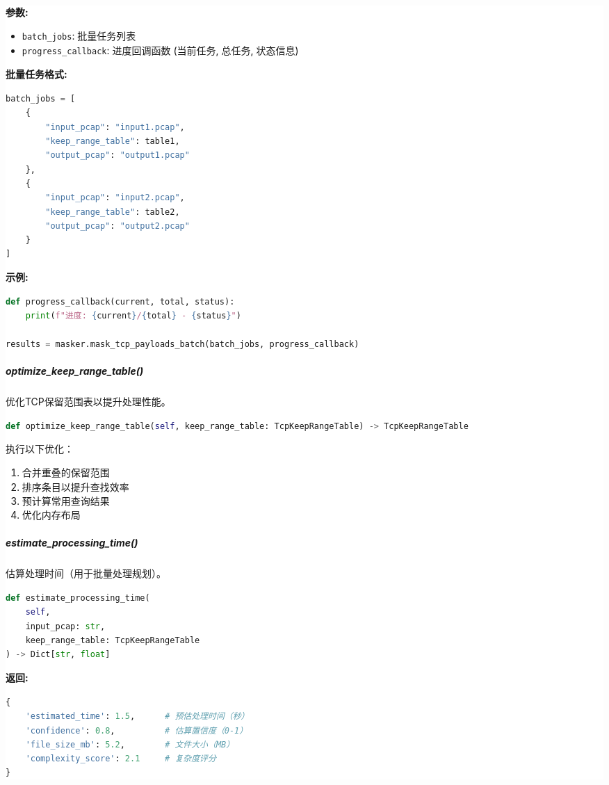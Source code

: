 **参数:**
- `batch_jobs`: 批量任务列表
- `progress_callback`: 进度回调函数 (当前任务, 总任务, 状态信息)

**批量任务格式:**
```python
batch_jobs = [
    {
        "input_pcap": "input1.pcap",
        "keep_range_table": table1,
        "output_pcap": "output1.pcap"
    },
    {
        "input_pcap": "input2.pcap",
        "keep_range_table": table2,
        "output_pcap": "output2.pcap"
    }
]
```

**示例:**
```python
def progress_callback(current, total, status):
    print(f"进度: {current}/{total} - {status}")

results = masker.mask_tcp_payloads_batch(batch_jobs, progress_callback)
```

##### optimize_keep_range_table()

优化TCP保留范围表以提升处理性能。

```python
def optimize_keep_range_table(self, keep_range_table: TcpKeepRangeTable) -> TcpKeepRangeTable
```

执行以下优化：
1. 合并重叠的保留范围
2. 排序条目以提升查找效率
3. 预计算常用查询结果
4. 优化内存布局

##### estimate_processing_time()

估算处理时间（用于批量处理规划）。

```python
def estimate_processing_time(
    self,
    input_pcap: str,
    keep_range_table: TcpKeepRangeTable
) -> Dict[str, float]
```

**返回:**
```python
{
    'estimated_time': 1.5,      # 预估处理时间（秒）
    'confidence': 0.8,          # 估算置信度（0-1）
    'file_size_mb': 5.2,        # 文件大小（MB）
    'complexity_score': 2.1     # 复杂度评分
}
```
